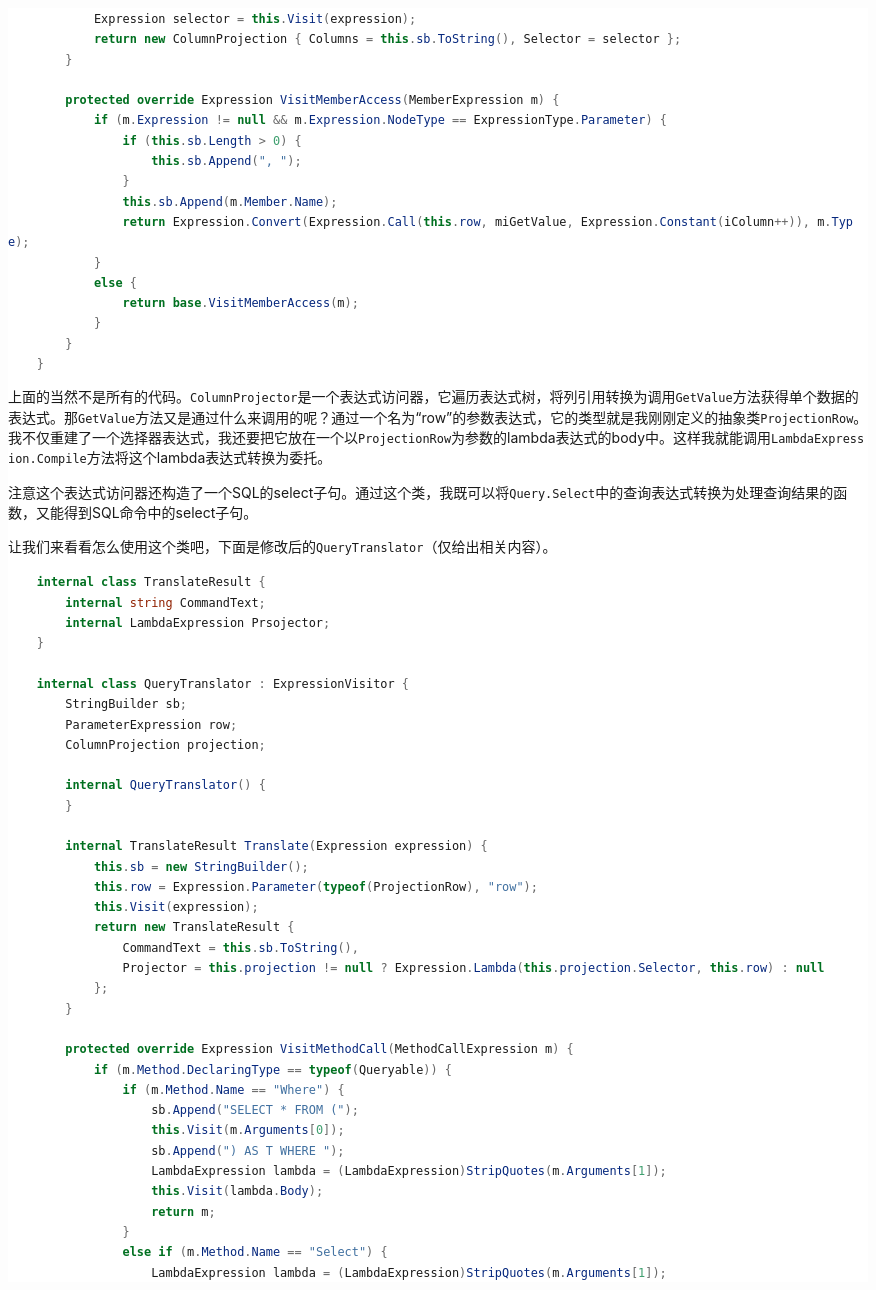 ````cs
	        Expression selector = this.Visit(expression);
	        return new ColumnProjection { Columns = this.sb.ToString(), Selector = selector };
	    }
	 
	    protected override Expression VisitMemberAccess(MemberExpression m) {
	        if (m.Expression != null && m.Expression.NodeType == ExpressionType.Parameter) {
	            if (this.sb.Length > 0) {
	                this.sb.Append(", ");
	            }
	            this.sb.Append(m.Member.Name);
	            return Expression.Convert(Expression.Call(this.row, miGetValue, Expression.Constant(iColumn++)), m.Type);
	        }
	        else {
	            return base.VisitMemberAccess(m);
	        }
	    }
	}
````

上面的当然不是所有的代码。`ColumnProjector`是一个表达式访问器，它遍历表达式树，将列引用转换为调用`GetValue`方法获得单个数据的表达式。那`GetValue`方法又是通过什么来调用的呢？通过一个名为“row”的参数表达式，它的类型就是我刚刚定义的抽象类`ProjectionRow`。我不仅重建了一个选择器表达式，我还要把它放在一个以`ProjectionRow`为参数的lambda表达式的body中。这样我就能调用`LambdaExpression.Compile`方法将这个lambda表达式转换为委托。

注意这个表达式访问器还构造了一个SQL的select子句。通过这个类，我既可以将`Query.Select`中的查询表达式转换为处理查询结果的函数，又能得到SQL命令中的select子句。

让我们来看看怎么使用这个类吧，下面是修改后的`QueryTranslator`（仅给出相关内容）。

````cs
	internal class TranslateResult {
	    internal string CommandText;
	    internal LambdaExpression Prsojector;
	}
	
	internal class QueryTranslator : ExpressionVisitor {
	    StringBuilder sb;
	    ParameterExpression row;
	    ColumnProjection projection;
	 
	    internal QueryTranslator() {
	    }
	 
	    internal TranslateResult Translate(Expression expression) {
	        this.sb = new StringBuilder();
	        this.row = Expression.Parameter(typeof(ProjectionRow), "row");
	        this.Visit(expression);
	        return new TranslateResult {
	            CommandText = this.sb.ToString(),
	            Projector = this.projection != null ? Expression.Lambda(this.projection.Selector, this.row) : null
	        };
	    }
	 
	    protected override Expression VisitMethodCall(MethodCallExpression m) {
	        if (m.Method.DeclaringType == typeof(Queryable)) {
	            if (m.Method.Name == "Where") {
	                sb.Append("SELECT * FROM (");
	                this.Visit(m.Arguments[0]);
	                sb.Append(") AS T WHERE ");
	                LambdaExpression lambda = (LambdaExpression)StripQuotes(m.Arguments[1]);
	                this.Visit(lambda.Body);
	                return m;
	            }
	            else if (m.Method.Name == "Select") {
	                LambdaExpression lambda = (LambdaExpression)StripQuotes(m.Arguments[1]);
````